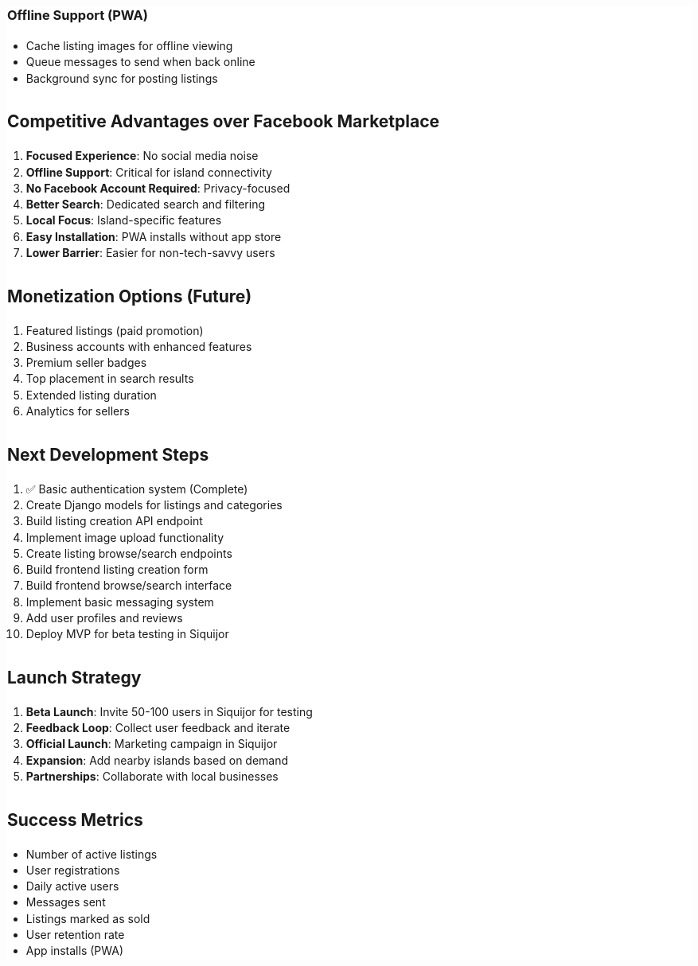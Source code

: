 ### Offline Support (PWA)
- Cache listing images for offline viewing
- Queue messages to send when back online
- Background sync for posting listings

## Competitive Advantages over Facebook Marketplace

1. **Focused Experience**: No social media noise
2. **Offline Support**: Critical for island connectivity
3. **No Facebook Account Required**: Privacy-focused
4. **Better Search**: Dedicated search and filtering
5. **Local Focus**: Island-specific features
6. **Easy Installation**: PWA installs without app store
7. **Lower Barrier**: Easier for non-tech-savvy users

## Monetization Options (Future)

1. Featured listings (paid promotion)
2. Business accounts with enhanced features
3. Premium seller badges
4. Top placement in search results
5. Extended listing duration
6. Analytics for sellers

## Next Development Steps

1. ✅ Basic authentication system (Complete)
2. Create Django models for listings and categories
3. Build listing creation API endpoint
4. Implement image upload functionality
5. Create listing browse/search endpoints
6. Build frontend listing creation form
7. Build frontend browse/search interface
8. Implement basic messaging system
9. Add user profiles and reviews
10. Deploy MVP for beta testing in Siquijor

## Launch Strategy

1. **Beta Launch**: Invite 50-100 users in Siquijor for testing
2. **Feedback Loop**: Collect user feedback and iterate
3. **Official Launch**: Marketing campaign in Siquijor
4. **Expansion**: Add nearby islands based on demand
5. **Partnerships**: Collaborate with local businesses

## Success Metrics

- Number of active listings
- User registrations
- Daily active users
- Messages sent
- Listings marked as sold
- User retention rate
- App installs (PWA)

